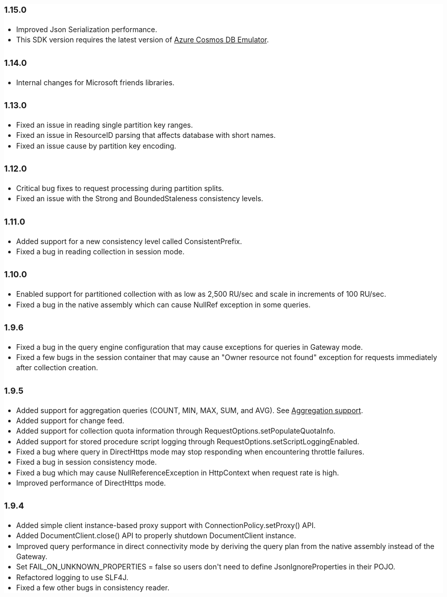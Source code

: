 ### <a name="1.15.0"></a>1.15.0
* Improved Json Serialization performance.
* This SDK version requires the latest version of [Azure Cosmos DB Emulator](https://aka.ms/cosmosdb-emulator).

### <a name="1.14.0"></a>1.14.0
* Internal changes for Microsoft friends libraries.

### <a name="1.13.0"></a>1.13.0
* Fixed an issue in reading single partition key ranges.
* Fixed an issue in ResourceID parsing that affects database with short names.
* Fixed an issue cause by partition key encoding.

### <a name="1.12.0"></a>1.12.0
* Critical bug fixes to request processing during partition splits.
* Fixed an issue with the Strong and BoundedStaleness consistency levels.

### <a name="1.11.0"></a>1.11.0
* Added support for a new consistency level called ConsistentPrefix.
* Fixed a bug in reading collection in session mode.

### <a name="1.10.0"></a>1.10.0
* Enabled support for partitioned collection with as low as 2,500 RU/sec and scale in increments of 100 RU/sec.
* Fixed a bug in the native assembly which can cause NullRef exception in some queries.

### <a name="1.9.6"></a>1.9.6
* Fixed a bug in the query engine configuration that may cause exceptions for queries in Gateway mode.
* Fixed a few bugs in the session container that may cause an "Owner resource not found" exception for requests immediately after collection creation.

### <a name="1.9.5"></a>1.9.5
* Added support for aggregation queries (COUNT, MIN, MAX, SUM, and AVG). See [Aggregation support](sql-query-aggregate-functions.md).
* Added support for change feed.
* Added support for collection quota information through RequestOptions.setPopulateQuotaInfo.
* Added support for stored procedure script logging through RequestOptions.setScriptLoggingEnabled.
* Fixed a bug where query in DirectHttps mode may stop responding when encountering throttle failures.
* Fixed a bug in session consistency mode.
* Fixed a bug which may cause NullReferenceException in HttpContext when request rate is high.
* Improved performance of DirectHttps mode.

### <a name="1.9.4"></a>1.9.4
* Added simple client instance-based proxy support with ConnectionPolicy.setProxy() API.
* Added DocumentClient.close() API to properly shutdown DocumentClient instance.
* Improved query performance in direct connectivity mode by deriving the query plan from the native assembly instead of the Gateway.
* Set FAIL_ON_UNKNOWN_PROPERTIES = false so users don't need to define JsonIgnoreProperties in their POJO.
* Refactored logging to use SLF4J.
* Fixed a few other bugs in consistency reader.
